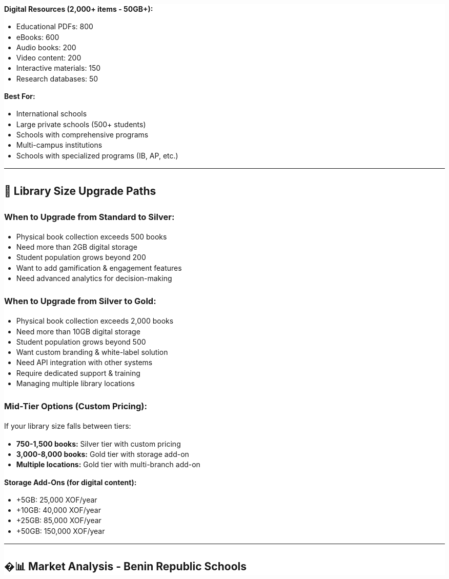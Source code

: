 **Digital Resources (2,000+ items - 50GB+):**
- Educational PDFs: 800
- eBooks: 600
- Audio books: 200
- Video content: 200
- Interactive materials: 150
- Research databases: 50

**Best For:**
- International schools
- Large private schools (500+ students)
- Schools with comprehensive programs
- Multi-campus institutions
- Schools with specialized programs (IB, AP, etc.)

---

## 📏 **Library Size Upgrade Paths**

### When to Upgrade from Standard to Silver:
- Physical book collection exceeds 500 books
- Need more than 2GB digital storage
- Student population grows beyond 200
- Want to add gamification & engagement features
- Need advanced analytics for decision-making

### When to Upgrade from Silver to Gold:
- Physical book collection exceeds 2,000 books
- Need more than 10GB digital storage
- Student population grows beyond 500
- Want custom branding & white-label solution
- Need API integration with other systems
- Require dedicated support & training
- Managing multiple library locations

### Mid-Tier Options (Custom Pricing):
If your library size falls between tiers:
- **750-1,500 books:** Silver tier with custom pricing
- **3,000-8,000 books:** Gold tier with storage add-on
- **Multiple locations:** Gold tier with multi-branch add-on

**Storage Add-Ons (for digital content):**
- +5GB: 25,000 XOF/year
- +10GB: 40,000 XOF/year
- +25GB: 85,000 XOF/year
- +50GB: 150,000 XOF/year

---

## �📊 **Market Analysis - Benin Republic Schools**
